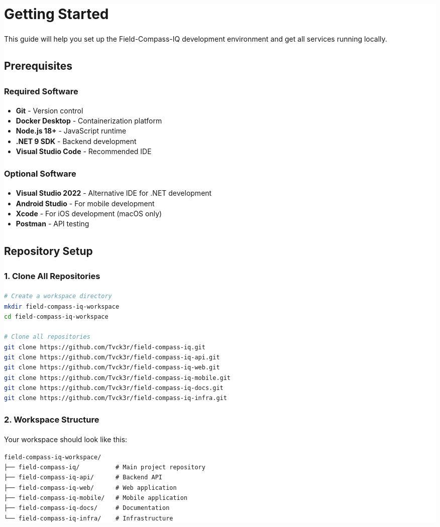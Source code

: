 # Getting Started

This guide will help you set up the Field-Compass-IQ development environment and get all services running locally.

## Prerequisites

### Required Software
- **Git** - Version control
- **Docker Desktop** - Containerization platform
- **Node.js 18+** - JavaScript runtime
- **.NET 9 SDK** - Backend development
- **Visual Studio Code** - Recommended IDE

### Optional Software
- **Visual Studio 2022** - Alternative IDE for .NET development
- **Android Studio** - For mobile development
- **Xcode** - For iOS development (macOS only)
- **Postman** - API testing

## Repository Setup

### 1. Clone All Repositories

```bash
# Create a workspace directory
mkdir field-compass-iq-workspace
cd field-compass-iq-workspace

# Clone all repositories
git clone https://github.com/Tvck3r/field-compass-iq.git
git clone https://github.com/Tvck3r/field-compass-iq-api.git
git clone https://github.com/Tvck3r/field-compass-iq-web.git
git clone https://github.com/Tvck3r/field-compass-iq-mobile.git
git clone https://github.com/Tvck3r/field-compass-iq-docs.git
git clone https://github.com/Tvck3r/field-compass-iq-infra.git
```

### 2. Workspace Structure

Your workspace should look like this:
```
field-compass-iq-workspace/
├── field-compass-iq/          # Main project repository
├── field-compass-iq-api/      # Backend API
├── field-compass-iq-web/      # Web application
├── field-compass-iq-mobile/   # Mobile application
├── field-compass-iq-docs/     # Documentation
└── field-compass-iq-infra/    # Infrastructure
```
